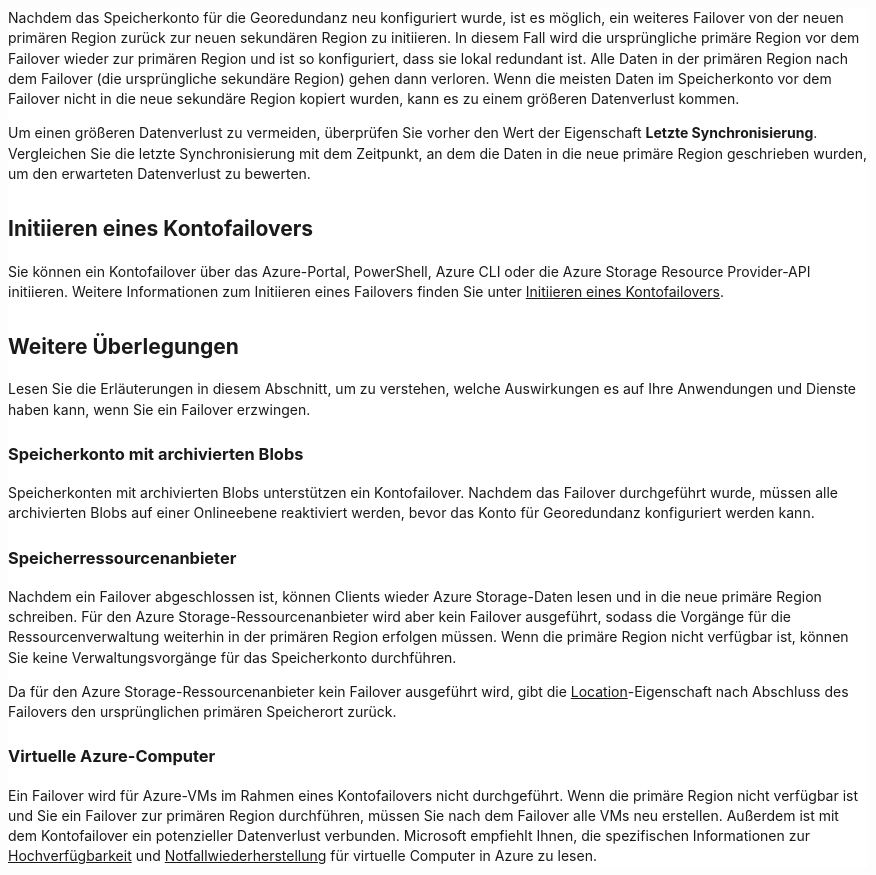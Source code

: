 Nachdem das Speicherkonto für die Georedundanz neu konfiguriert wurde, ist es möglich, ein weiteres Failover von der neuen primären Region zurück zur neuen sekundären Region zu initiieren. In diesem Fall wird die ursprüngliche primäre Region vor dem Failover wieder zur primären Region und ist so konfiguriert, dass sie lokal redundant ist. Alle Daten in der primären Region nach dem Failover (die ursprüngliche sekundäre Region) gehen dann verloren. Wenn die meisten Daten im Speicherkonto vor dem Failover nicht in die neue sekundäre Region kopiert wurden, kann es zu einem größeren Datenverlust kommen.

Um einen größeren Datenverlust zu vermeiden, überprüfen Sie vorher den Wert der Eigenschaft **Letzte Synchronisierung**. Vergleichen Sie die letzte Synchronisierung mit dem Zeitpunkt, an dem die Daten in die neue primäre Region geschrieben wurden, um den erwarteten Datenverlust zu bewerten. 

## <a name="initiate-an-account-failover"></a>Initiieren eines Kontofailovers

Sie können ein Kontofailover über das Azure-Portal, PowerShell, Azure CLI oder die Azure Storage Resource Provider-API initiieren. Weitere Informationen zum Initiieren eines Failovers finden Sie unter [Initiieren eines Kontofailovers](storage-initiate-account-failover.md).

## <a name="additional-considerations"></a>Weitere Überlegungen

Lesen Sie die Erläuterungen in diesem Abschnitt, um zu verstehen, welche Auswirkungen es auf Ihre Anwendungen und Dienste haben kann, wenn Sie ein Failover erzwingen.

### <a name="storage-account-containing-archived-blobs"></a>Speicherkonto mit archivierten Blobs

Speicherkonten mit archivierten Blobs unterstützen ein Kontofailover. Nachdem das Failover durchgeführt wurde, müssen alle archivierten Blobs auf einer Onlineebene reaktiviert werden, bevor das Konto für Georedundanz konfiguriert werden kann.

### <a name="storage-resource-provider"></a>Speicherressourcenanbieter

Nachdem ein Failover abgeschlossen ist, können Clients wieder Azure Storage-Daten lesen und in die neue primäre Region schreiben. Für den Azure Storage-Ressourcenanbieter wird aber kein Failover ausgeführt, sodass die Vorgänge für die Ressourcenverwaltung weiterhin in der primären Region erfolgen müssen. Wenn die primäre Region nicht verfügbar ist, können Sie keine Verwaltungsvorgänge für das Speicherkonto durchführen.

Da für den Azure Storage-Ressourcenanbieter kein Failover ausgeführt wird, gibt die [Location](/dotnet/api/microsoft.azure.management.storage.models.trackedresource.location)-Eigenschaft nach Abschluss des Failovers den ursprünglichen primären Speicherort zurück.

### <a name="azure-virtual-machines"></a>Virtuelle Azure-Computer

Ein Failover wird für Azure-VMs im Rahmen eines Kontofailovers nicht durchgeführt. Wenn die primäre Region nicht verfügbar ist und Sie ein Failover zur primären Region durchführen, müssen Sie nach dem Failover alle VMs neu erstellen. Außerdem ist mit dem Kontofailover ein potenzieller Datenverlust verbunden. Microsoft empfiehlt Ihnen, die spezifischen Informationen zur [Hochverfügbarkeit](../../virtual-machines/windows/manage-availability.md) und [Notfallwiederherstellung](../../virtual-machines/virtual-machines-disaster-recovery-guidance.md) für virtuelle Computer in Azure zu lesen.
